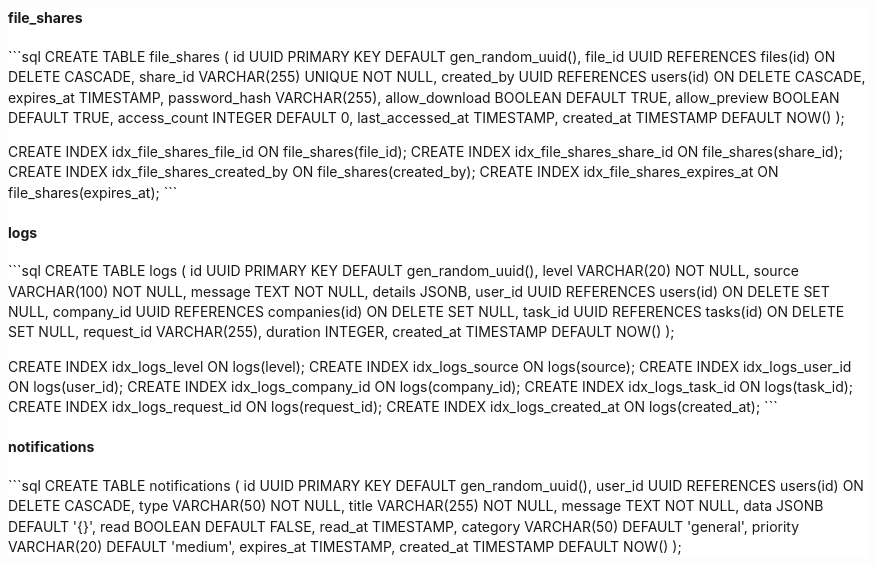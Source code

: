 #### file_shares
\`\`\`sql
CREATE TABLE file_shares (
  id UUID PRIMARY KEY DEFAULT gen_random_uuid(),
  file_id UUID REFERENCES files(id) ON DELETE CASCADE,
  share_id VARCHAR(255) UNIQUE NOT NULL,
  created_by UUID REFERENCES users(id) ON DELETE CASCADE,
  expires_at TIMESTAMP,
  password_hash VARCHAR(255),
  allow_download BOOLEAN DEFAULT TRUE,
  allow_preview BOOLEAN DEFAULT TRUE,
  access_count INTEGER DEFAULT 0,
  last_accessed_at TIMESTAMP,
  created_at TIMESTAMP DEFAULT NOW()
);

CREATE INDEX idx_file_shares_file_id ON file_shares(file_id);
CREATE INDEX idx_file_shares_share_id ON file_shares(share_id);
CREATE INDEX idx_file_shares_created_by ON file_shares(created_by);
CREATE INDEX idx_file_shares_expires_at ON file_shares(expires_at);
\`\`\`

#### logs
\`\`\`sql
CREATE TABLE logs (
  id UUID PRIMARY KEY DEFAULT gen_random_uuid(),
  level VARCHAR(20) NOT NULL,
  source VARCHAR(100) NOT NULL,
  message TEXT NOT NULL,
  details JSONB,
  user_id UUID REFERENCES users(id) ON DELETE SET NULL,
  company_id UUID REFERENCES companies(id) ON DELETE SET NULL,
  task_id UUID REFERENCES tasks(id) ON DELETE SET NULL,
  request_id VARCHAR(255),
  duration INTEGER,
  created_at TIMESTAMP DEFAULT NOW()
);

CREATE INDEX idx_logs_level ON logs(level);
CREATE INDEX idx_logs_source ON logs(source);
CREATE INDEX idx_logs_user_id ON logs(user_id);
CREATE INDEX idx_logs_company_id ON logs(company_id);
CREATE INDEX idx_logs_task_id ON logs(task_id);
CREATE INDEX idx_logs_request_id ON logs(request_id);
CREATE INDEX idx_logs_created_at ON logs(created_at);
\`\`\`

#### notifications
\`\`\`sql
CREATE TABLE notifications (
  id UUID PRIMARY KEY DEFAULT gen_random_uuid(),
  user_id UUID REFERENCES users(id) ON DELETE CASCADE,
  type VARCHAR(50) NOT NULL,
  title VARCHAR(255) NOT NULL,
  message TEXT NOT NULL,
  data JSONB DEFAULT '{}',
  read BOOLEAN DEFAULT FALSE,
  read_at TIMESTAMP,
  category VARCHAR(50) DEFAULT 'general',
  priority VARCHAR(20) DEFAULT 'medium',
  expires_at TIMESTAMP,
  created_at TIMESTAMP DEFAULT NOW()
);
